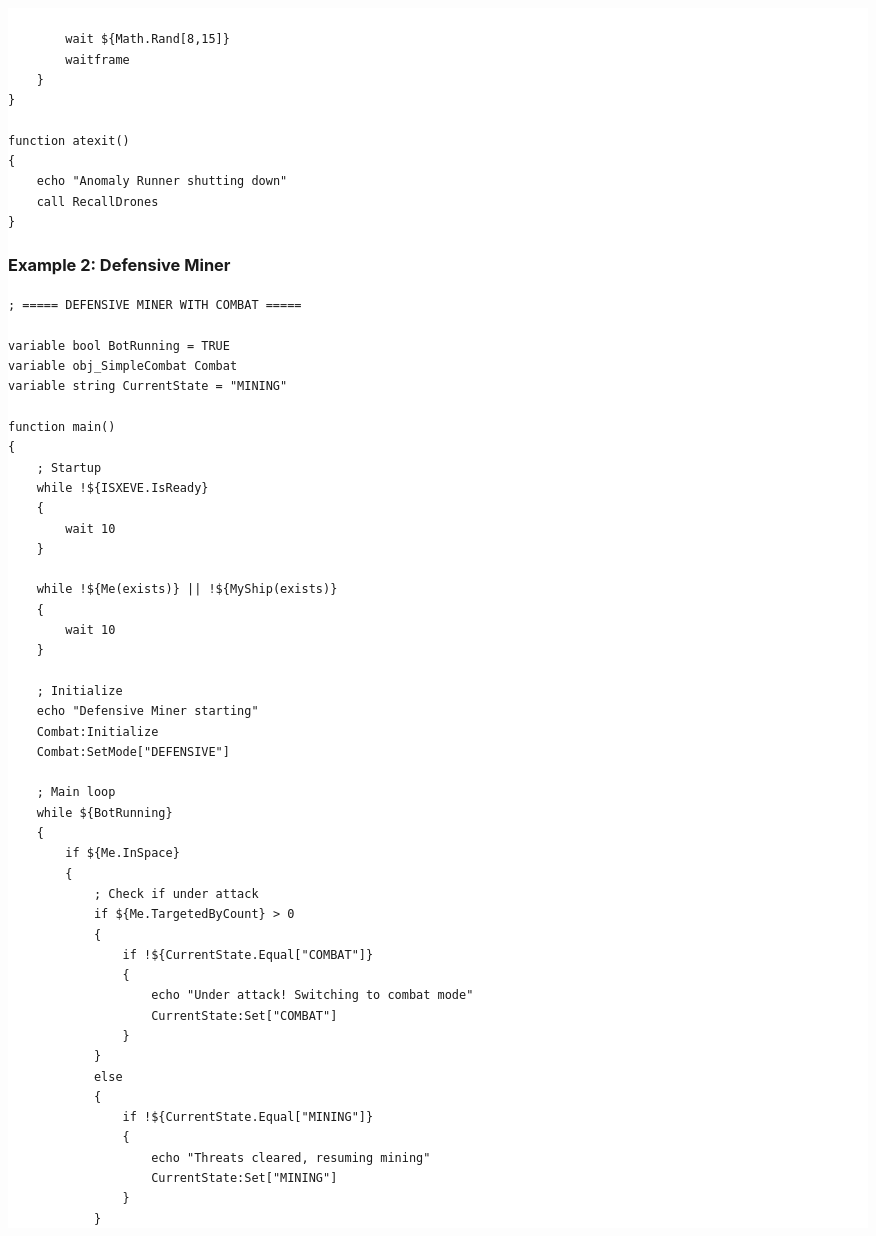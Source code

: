 ```lavish

        wait ${Math.Rand[8,15]}
        waitframe
    }
}

function atexit()
{
    echo "Anomaly Runner shutting down"
    call RecallDrones
}
```

### Example 2: Defensive Miner

```lavish
; ===== DEFENSIVE MINER WITH COMBAT =====

variable bool BotRunning = TRUE
variable obj_SimpleCombat Combat
variable string CurrentState = "MINING"

function main()
{
    ; Startup
    while !${ISXEVE.IsReady}
    {
        wait 10
    }

    while !${Me(exists)} || !${MyShip(exists)}
    {
        wait 10
    }

    ; Initialize
    echo "Defensive Miner starting"
    Combat:Initialize
    Combat:SetMode["DEFENSIVE"]

    ; Main loop
    while ${BotRunning}
    {
        if ${Me.InSpace}
        {
            ; Check if under attack
            if ${Me.TargetedByCount} > 0
            {
                if !${CurrentState.Equal["COMBAT"]}
                {
                    echo "Under attack! Switching to combat mode"
                    CurrentState:Set["COMBAT"]
                }
            }
            else
            {
                if !${CurrentState.Equal["MINING"]}
                {
                    echo "Threats cleared, resuming mining"
                    CurrentState:Set["MINING"]
                }
            }

```